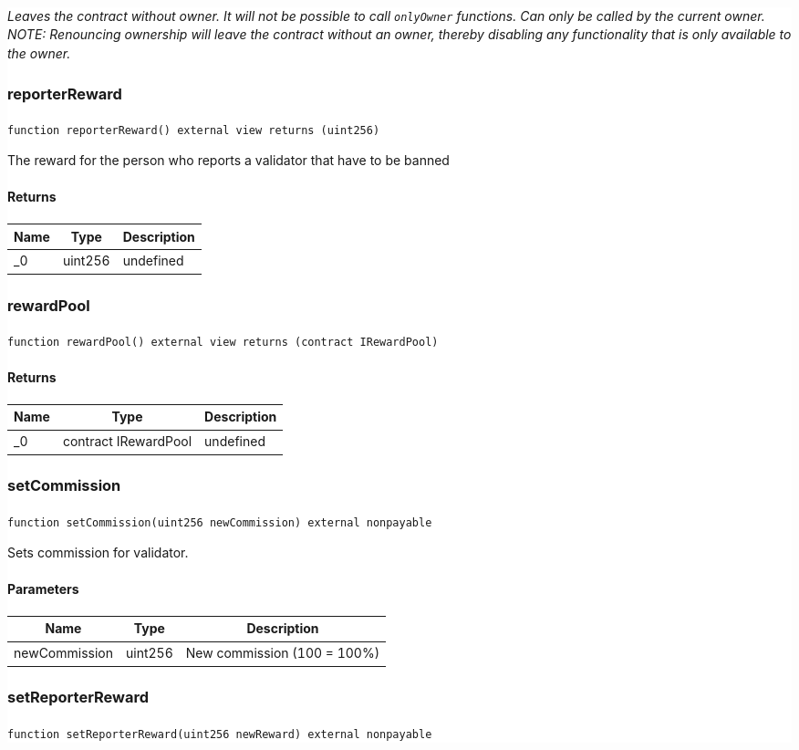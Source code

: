 

*Leaves the contract without owner. It will not be possible to call `onlyOwner` functions. Can only be called by the current owner. NOTE: Renouncing ownership will leave the contract without an owner, thereby disabling any functionality that is only available to the owner.*


### reporterReward

```solidity
function reporterReward() external view returns (uint256)
```

The reward for the person who reports a validator that have to be banned




#### Returns

| Name | Type | Description |
|---|---|---|
| _0 | uint256 | undefined |

### rewardPool

```solidity
function rewardPool() external view returns (contract IRewardPool)
```






#### Returns

| Name | Type | Description |
|---|---|---|
| _0 | contract IRewardPool | undefined |

### setCommission

```solidity
function setCommission(uint256 newCommission) external nonpayable
```

Sets commission for validator.



#### Parameters

| Name | Type | Description |
|---|---|---|
| newCommission | uint256 | New commission (100 = 100%) |

### setReporterReward

```solidity
function setReporterReward(uint256 newReward) external nonpayable
```

